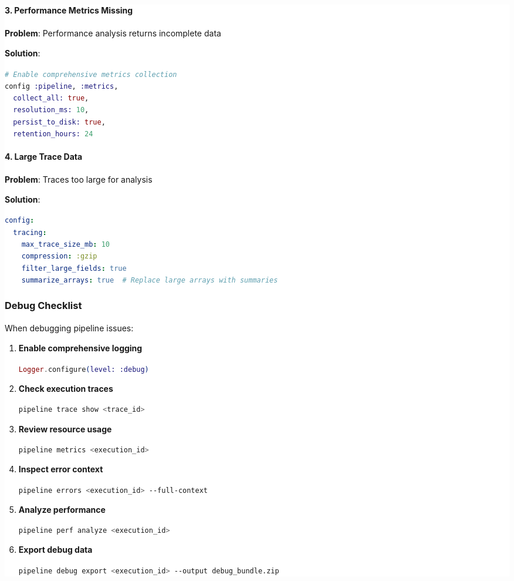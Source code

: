 #### 3. Performance Metrics Missing

**Problem**: Performance analysis returns incomplete data

**Solution**:
```elixir
# Enable comprehensive metrics collection
config :pipeline, :metrics,
  collect_all: true,
  resolution_ms: 10,
  persist_to_disk: true,
  retention_hours: 24
```

#### 4. Large Trace Data

**Problem**: Traces too large for analysis

**Solution**:
```yaml
config:
  tracing:
    max_trace_size_mb: 10
    compression: :gzip
    filter_large_fields: true
    summarize_arrays: true  # Replace large arrays with summaries
```

### Debug Checklist

When debugging pipeline issues:

1. **Enable comprehensive logging**
   ```elixir
   Logger.configure(level: :debug)
   ```

2. **Check execution traces**
   ```bash
   pipeline trace show <trace_id>
   ```

3. **Review resource usage**
   ```bash
   pipeline metrics <execution_id>
   ```

4. **Inspect error context**
   ```bash
   pipeline errors <execution_id> --full-context
   ```

5. **Analyze performance**
   ```bash
   pipeline perf analyze <execution_id>
   ```

6. **Export debug data**
   ```bash
   pipeline debug export <execution_id> --output debug_bundle.zip
   ```
